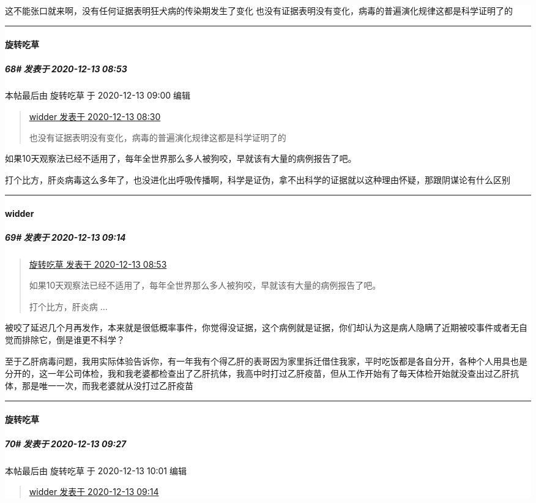 这不能张口就来啊，没有任何证据表明狂犬病的传染期发生了变化</blockquote>
也没有证据表明没有变化，病毒的普遍演化规律这都是科学证明了的







*****

####  旋转吃草  
##### 68#       发表于 2020-12-13 08:53



 本帖最后由 旋转吃草 于 2020-12-13 09:00 编辑 
<blockquote><a href="httphttps://bbs.saraba1st.com/2b/forum.php?mod=redirect&amp;goto=findpost&amp;pid=49703355&amp;ptid=1977162" target="_blank">widder 发表于 2020-12-13 08:30</a>

也没有证据表明没有变化，病毒的普遍演化规律这都是科学证明了的</blockquote>
如果10天观察法已经不适用了，每年全世界那么多人被狗咬，早就该有大量的病例报告了吧。

打个比方，肝炎病毒这么多年了，也没进化出呼吸传播啊，科学是证伪，拿不出科学的证据就以这种理由怀疑，那跟阴谋论有什么区别










*****

####  widder  
##### 69#       发表于 2020-12-13 09:14



<blockquote><a href="httphttps://bbs.saraba1st.com/2b/forum.php?mod=redirect&amp;goto=findpost&amp;pid=49703436&amp;ptid=1977162" target="_blank">旋转吃草 发表于 2020-12-13 08:53</a>

如果10天观察法已经不适用了，每年全世界那么多人被狗咬，早就该有大量的病例报告了吧。

打个比方，肝炎病 ...</blockquote>
被咬了延迟几个月再发作，本来就是很低概率事件，你觉得没证据，这个病例就是证据，你们却认为这是病人隐瞒了近期被咬事件或者无自觉而排除它，倒是谁更不科学？


至于乙肝病毒问题，我用实际体验告诉你，有一年我有个得乙肝的表哥因为家里拆迁借住我家，平时吃饭都是各自分开，各种个人用具也是分开的，这一年公司体检，我和我老婆都检查出了乙肝抗体，我高中时打过乙肝疫苗，但从工作开始有了每天体检开始就没查出过乙肝抗体，那是唯一一次，而我老婆就从没打过乙肝疫苗







*****

####  旋转吃草  
##### 70#       发表于 2020-12-13 09:27



 本帖最后由 旋转吃草 于 2020-12-13 10:01 编辑 
<blockquote><a href="httphttps://bbs.saraba1st.com/2b/forum.php?mod=redirect&amp;goto=findpost&amp;pid=49703518&amp;ptid=1977162" target="_blank">widder 发表于 2020-12-13 09:14</a>
